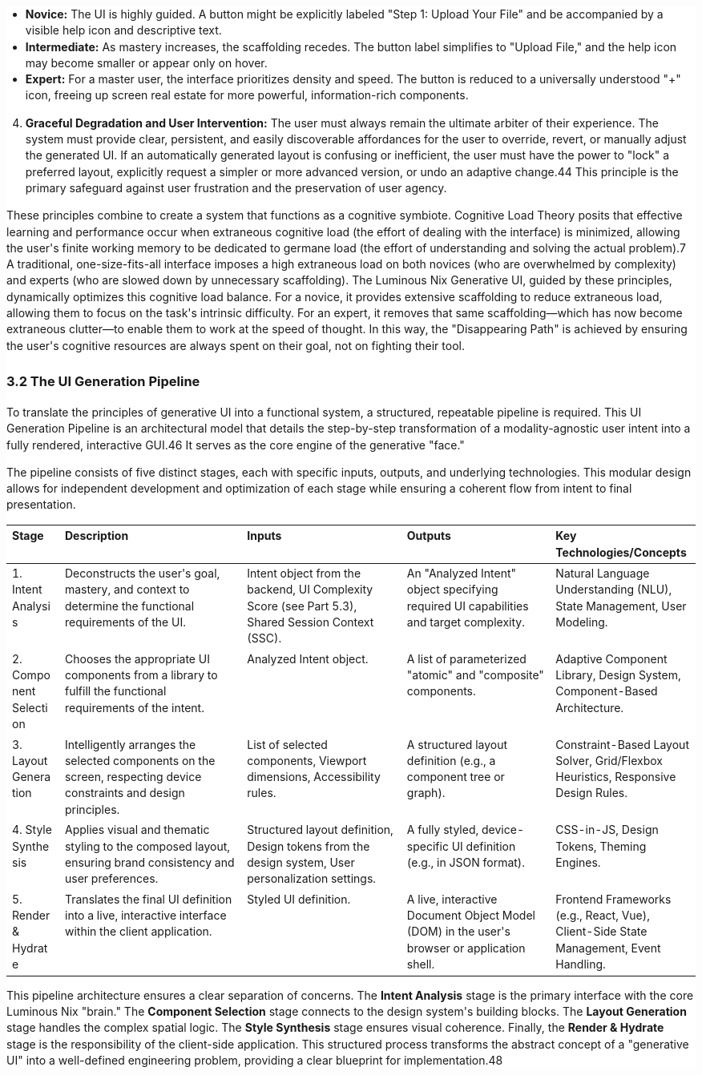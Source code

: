    * **Novice:** The UI is highly guided. A button might be explicitly labeled "Step 1: Upload Your File" and be accompanied by a visible help icon and descriptive text.  
   * **Intermediate:** As mastery increases, the scaffolding recedes. The button label simplifies to "Upload File," and the help icon may become smaller or appear only on hover.  
   * **Expert:** For a master user, the interface prioritizes density and speed. The button is reduced to a universally understood "+" icon, freeing up screen real estate for more powerful, information-rich components.  
4. **Graceful Degradation and User Intervention:** The user must always remain the ultimate arbiter of their experience. The system must provide clear, persistent, and easily discoverable affordances for the user to override, revert, or manually adjust the generated UI. If an automatically generated layout is confusing or inefficient, the user must have the power to "lock" a preferred layout, explicitly request a simpler or more advanced version, or undo an adaptive change.44 This principle is the primary safeguard against user frustration and the preservation of user agency.

These principles combine to create a system that functions as a cognitive symbiote. Cognitive Load Theory posits that effective learning and performance occur when extraneous cognitive load (the effort of dealing with the interface) is minimized, allowing the user's finite working memory to be dedicated to germane load (the effort of understanding and solving the actual problem).7 A traditional, one-size-fits-all interface imposes a high extraneous load on both novices (who are overwhelmed by complexity) and experts (who are slowed down by unnecessary scaffolding). The Luminous Nix Generative UI, guided by these principles, dynamically optimizes this cognitive load balance. For a novice, it provides extensive scaffolding to reduce extraneous load, allowing them to focus on the task's intrinsic difficulty. For an expert, it removes that same scaffolding—which has now become extraneous clutter—to enable them to work at the speed of thought. In this way, the "Disappearing Path" is achieved by ensuring the user's cognitive resources are always spent on their goal, not on fighting their tool.

### **3.2 The UI Generation Pipeline**

To translate the principles of generative UI into a functional system, a structured, repeatable pipeline is required. This UI Generation Pipeline is an architectural model that details the step-by-step transformation of a modality-agnostic user intent into a fully rendered, interactive GUI.46 It serves as the core engine of the generative "face."

The pipeline consists of five distinct stages, each with specific inputs, outputs, and underlying technologies. This modular design allows for independent development and optimization of each stage while ensuring a coherent flow from intent to final presentation.

| Stage | Description | Inputs | Outputs | Key Technologies/Concepts |
| :---- | :---- | :---- | :---- | :---- |
| 1\. Intent Analysis | Deconstructs the user's goal, mastery, and context to determine the functional requirements of the UI. | Intent object from the backend, UI Complexity Score (see Part 5.3), Shared Session Context (SSC). | An "Analyzed Intent" object specifying required UI capabilities and target complexity. | Natural Language Understanding (NLU), State Management, User Modeling. |
| 2\. Component Selection | Chooses the appropriate UI components from a library to fulfill the functional requirements of the intent. | Analyzed Intent object. | A list of parameterized "atomic" and "composite" components. | Adaptive Component Library, Design System, Component-Based Architecture. |
| 3\. Layout Generation | Intelligently arranges the selected components on the screen, respecting device constraints and design principles. | List of selected components, Viewport dimensions, Accessibility rules. | A structured layout definition (e.g., a component tree or graph). | Constraint-Based Layout Solver, Grid/Flexbox Heuristics, Responsive Design Rules. |
| 4\. Style Synthesis | Applies visual and thematic styling to the composed layout, ensuring brand consistency and user preferences. | Structured layout definition, Design tokens from the design system, User personalization settings. | A fully styled, device-specific UI definition (e.g., in JSON format). | CSS-in-JS, Design Tokens, Theming Engines. |
| 5\. Render & Hydrate | Translates the final UI definition into a live, interactive interface within the client application. | Styled UI definition. | A live, interactive Document Object Model (DOM) in the user's browser or application shell. | Frontend Frameworks (e.g., React, Vue), Client-Side State Management, Event Handling. |

This pipeline architecture ensures a clear separation of concerns. The **Intent Analysis** stage is the primary interface with the core Luminous Nix "brain." The **Component Selection** stage connects to the design system's building blocks. The **Layout Generation** stage handles the complex spatial logic. The **Style Synthesis** stage ensures visual coherence. Finally, the **Render & Hydrate** stage is the responsibility of the client-side application. This structured process transforms the abstract concept of a "generative UI" into a well-defined engineering problem, providing a clear blueprint for implementation.48

